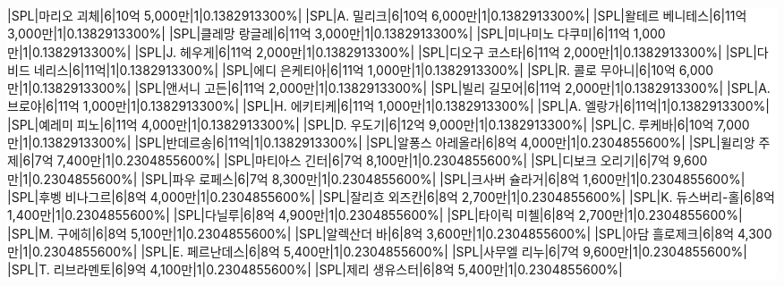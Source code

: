 |SPL|마리오 괴체|6|10억 5,000만|1|0.1382913300%|
|SPL|A. 밀리크|6|10억 6,000만|1|0.1382913300%|
|SPL|왈테르 베니테스|6|11억 3,000만|1|0.1382913300%|
|SPL|클레망 랑글레|6|11억 3,000만|1|0.1382913300%|
|SPL|미나미노 다쿠미|6|11억 1,000만|1|0.1382913300%|
|SPL|J. 헤우게|6|11억 2,000만|1|0.1382913300%|
|SPL|디오구 코스타|6|11억 2,000만|1|0.1382913300%|
|SPL|다비드 네리스|6|11억|1|0.1382913300%|
|SPL|에디 은케티아|6|11억 1,000만|1|0.1382913300%|
|SPL|R. 콜로 무아니|6|10억 6,000만|1|0.1382913300%|
|SPL|앤서니 고든|6|11억 2,000만|1|0.1382913300%|
|SPL|빌리 길모어|6|11억 2,000만|1|0.1382913300%|
|SPL|A. 브로야|6|11억 1,000만|1|0.1382913300%|
|SPL|H. 에키티케|6|11억 1,000만|1|0.1382913300%|
|SPL|A. 엘랑가|6|11억|1|0.1382913300%|
|SPL|예레미 피노|6|11억 4,000만|1|0.1382913300%|
|SPL|D. 우도기|6|12억 9,000만|1|0.1382913300%|
|SPL|C. 루케바|6|10억 7,000만|1|0.1382913300%|
|SPL|반데르송|6|11억|1|0.1382913300%|
|SPL|알퐁스 아레올라|6|8억 4,000만|1|0.2304855600%|
|SPL|윌리앙 주제|6|7억 7,400만|1|0.2304855600%|
|SPL|마티아스 긴터|6|7억 8,100만|1|0.2304855600%|
|SPL|디보크 오리기|6|7억 9,600만|1|0.2304855600%|
|SPL|파우 로페스|6|7억 8,300만|1|0.2304855600%|
|SPL|크사버 슐라거|6|8억 1,600만|1|0.2304855600%|
|SPL|후벵 비나그르|6|8억 4,000만|1|0.2304855600%|
|SPL|잘리흐 외즈칸|6|8억 2,700만|1|0.2304855600%|
|SPL|K. 듀스버리-홀|6|8억 1,400만|1|0.2304855600%|
|SPL|다닐루|6|8억 4,900만|1|0.2304855600%|
|SPL|타이릭 미첼|6|8억 2,700만|1|0.2304855600%|
|SPL|M. 구에히|6|8억 5,100만|1|0.2304855600%|
|SPL|알렉산더 바|6|8억 3,600만|1|0.2304855600%|
|SPL|아담 흘로제크|6|8억 4,300만|1|0.2304855600%|
|SPL|E. 페르난데스|6|8억 5,400만|1|0.2304855600%|
|SPL|사무엘 리누|6|7억 9,600만|1|0.2304855600%|
|SPL|T. 리브라멘토|6|9억 4,100만|1|0.2304855600%|
|SPL|제리 생유스터|6|8억 5,400만|1|0.2304855600%|